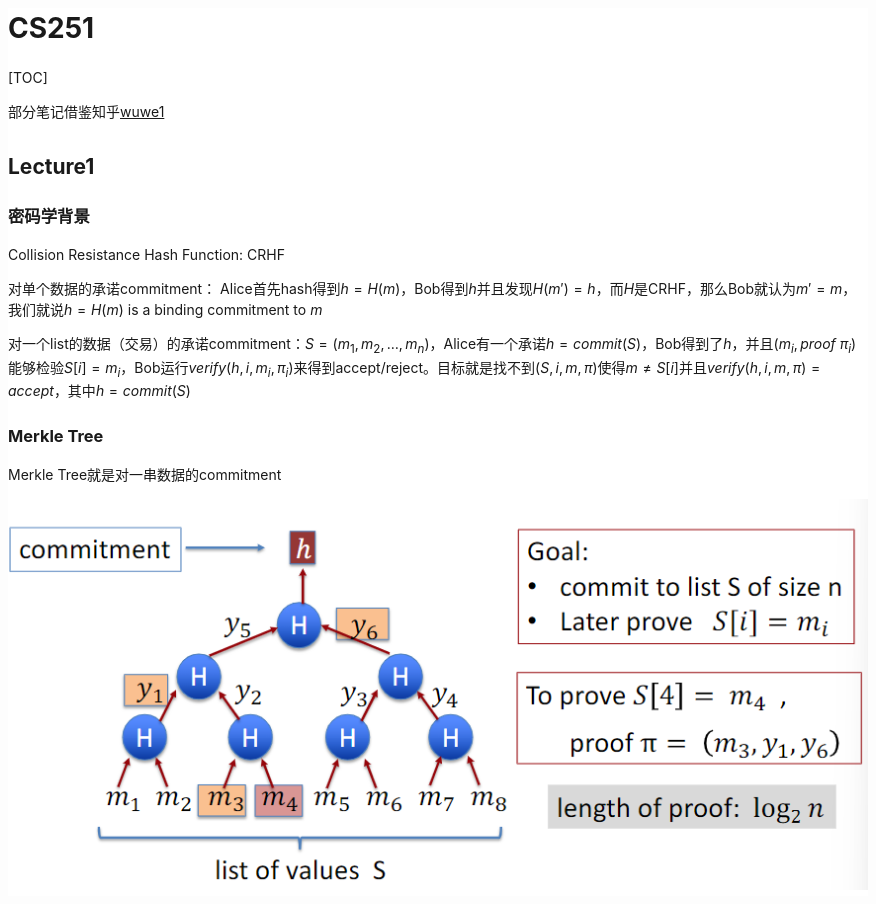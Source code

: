 # CS251

[TOC]

部分笔记借鉴知乎[wuwe1](https://zhuanlan.zhihu.com/p/270554031)

## Lecture1

### 密码学背景

Collision Resistance Hash Function: CRHF

对单个数据的承诺commitment： Alice首先hash得到$h=H(m)$，Bob得到$h$并且发现$H(m')=h$，而$H$是CRHF，那么Bob就认为$m'=m$，我们就说$h=H(m)$ is a binding commitment to $m$

对一个list的数据（交易）的承诺commitment：$S=(m_1,m_2,\dots,m_n)$，Alice有一个承诺$h=commit(S)$，Bob得到了$h$，并且$(m_i,proof~\pi_i)$能够检验$S[i]=m_i$，Bob运行$verify(h,i,m_i,\pi_i)$来得到accept/reject。目标就是找不到$(S,i,m,\pi)$使得$m\ne S[i]$并且$verify(h,i,m,\pi)=accept$，其中$h=commit(S)$

### Merkle Tree

Merkle Tree就是对一串数据的commitment

![image-20220717215437449](CS251.assets/image-20220717215437449.png)
